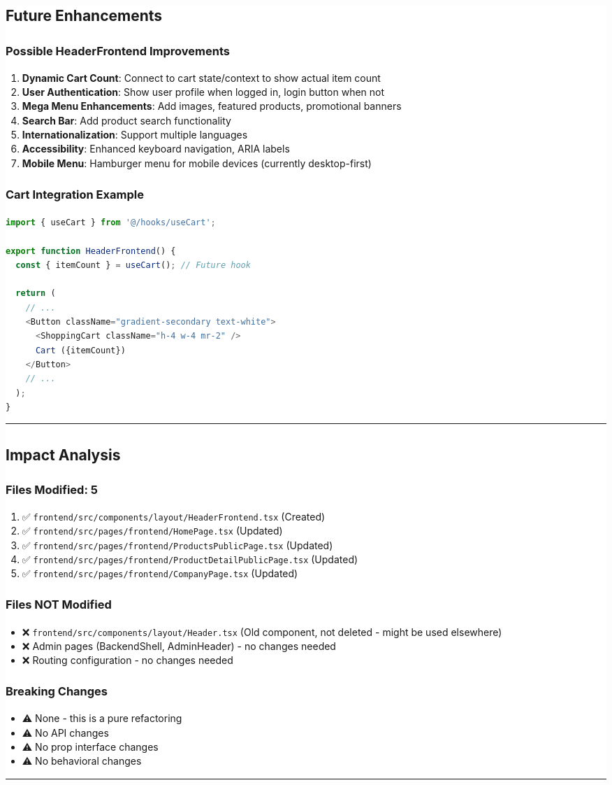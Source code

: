 
## Future Enhancements

### Possible HeaderFrontend Improvements
1. **Dynamic Cart Count**: Connect to cart state/context to show actual item count
2. **User Authentication**: Show user profile when logged in, login button when not
3. **Mega Menu Enhancements**: Add images, featured products, promotional banners
4. **Search Bar**: Add product search functionality
5. **Internationalization**: Support multiple languages
6. **Accessibility**: Enhanced keyboard navigation, ARIA labels
7. **Mobile Menu**: Hamburger menu for mobile devices (currently desktop-first)

### Cart Integration Example
```typescript
import { useCart } from '@/hooks/useCart';

export function HeaderFrontend() {
  const { itemCount } = useCart(); // Future hook
  
  return (
    // ...
    <Button className="gradient-secondary text-white">
      <ShoppingCart className="h-4 w-4 mr-2" />
      Cart ({itemCount})
    </Button>
    // ...
  );
}
```

---

## Impact Analysis

### Files Modified: 5
1. ✅ `frontend/src/components/layout/HeaderFrontend.tsx` (Created)
2. ✅ `frontend/src/pages/frontend/HomePage.tsx` (Updated)
3. ✅ `frontend/src/pages/frontend/ProductsPublicPage.tsx` (Updated)
4. ✅ `frontend/src/pages/frontend/ProductDetailPublicPage.tsx` (Updated)
5. ✅ `frontend/src/pages/frontend/CompanyPage.tsx` (Updated)

### Files NOT Modified
- ❌ `frontend/src/components/layout/Header.tsx` (Old component, not deleted - might be used elsewhere)
- ❌ Admin pages (BackendShell, AdminHeader) - no changes needed
- ❌ Routing configuration - no changes needed

### Breaking Changes
- ⚠️ None - this is a pure refactoring
- ⚠️ No API changes
- ⚠️ No prop interface changes
- ⚠️ No behavioral changes

---